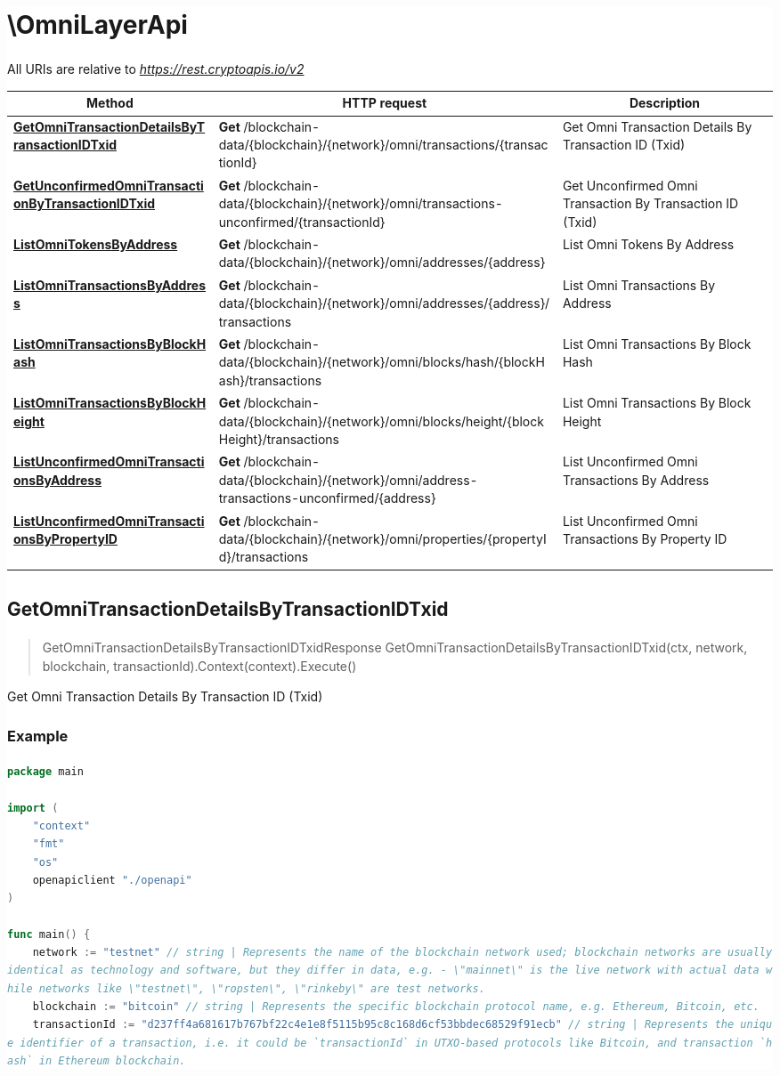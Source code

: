 # \OmniLayerApi

All URIs are relative to *https://rest.cryptoapis.io/v2*

Method | HTTP request | Description
------------- | ------------- | -------------
[**GetOmniTransactionDetailsByTransactionIDTxid**](OmniLayerApi.md#GetOmniTransactionDetailsByTransactionIDTxid) | **Get** /blockchain-data/{blockchain}/{network}/omni/transactions/{transactionId} | Get Omni Transaction Details By Transaction ID (Txid)
[**GetUnconfirmedOmniTransactionByTransactionIDTxid**](OmniLayerApi.md#GetUnconfirmedOmniTransactionByTransactionIDTxid) | **Get** /blockchain-data/{blockchain}/{network}/omni/transactions-unconfirmed/{transactionId} | Get Unconfirmed Omni Transaction By Transaction ID (Txid)
[**ListOmniTokensByAddress**](OmniLayerApi.md#ListOmniTokensByAddress) | **Get** /blockchain-data/{blockchain}/{network}/omni/addresses/{address} | List Omni Tokens By Address
[**ListOmniTransactionsByAddress**](OmniLayerApi.md#ListOmniTransactionsByAddress) | **Get** /blockchain-data/{blockchain}/{network}/omni/addresses/{address}/transactions | List Omni Transactions By Address
[**ListOmniTransactionsByBlockHash**](OmniLayerApi.md#ListOmniTransactionsByBlockHash) | **Get** /blockchain-data/{blockchain}/{network}/omni/blocks/hash/{blockHash}/transactions | List Omni Transactions By Block Hash
[**ListOmniTransactionsByBlockHeight**](OmniLayerApi.md#ListOmniTransactionsByBlockHeight) | **Get** /blockchain-data/{blockchain}/{network}/omni/blocks/height/{blockHeight}/transactions | List Omni Transactions By Block Height
[**ListUnconfirmedOmniTransactionsByAddress**](OmniLayerApi.md#ListUnconfirmedOmniTransactionsByAddress) | **Get** /blockchain-data/{blockchain}/{network}/omni/address-transactions-unconfirmed/{address} | List Unconfirmed Omni Transactions By Address
[**ListUnconfirmedOmniTransactionsByPropertyID**](OmniLayerApi.md#ListUnconfirmedOmniTransactionsByPropertyID) | **Get** /blockchain-data/{blockchain}/{network}/omni/properties/{propertyId}/transactions | List Unconfirmed Omni Transactions By Property ID



## GetOmniTransactionDetailsByTransactionIDTxid

> GetOmniTransactionDetailsByTransactionIDTxidResponse GetOmniTransactionDetailsByTransactionIDTxid(ctx, network, blockchain, transactionId).Context(context).Execute()

Get Omni Transaction Details By Transaction ID (Txid)



### Example

```go
package main

import (
    "context"
    "fmt"
    "os"
    openapiclient "./openapi"
)

func main() {
    network := "testnet" // string | Represents the name of the blockchain network used; blockchain networks are usually identical as technology and software, but they differ in data, e.g. - \"mainnet\" is the live network with actual data while networks like \"testnet\", \"ropsten\", \"rinkeby\" are test networks.
    blockchain := "bitcoin" // string | Represents the specific blockchain protocol name, e.g. Ethereum, Bitcoin, etc.
    transactionId := "d237ff4a681617b767bf22c4e1e8f5115b95c8c168d6cf53bbdec68529f91ecb" // string | Represents the unique identifier of a transaction, i.e. it could be `transactionId` in UTXO-based protocols like Bitcoin, and transaction `hash` in Ethereum blockchain.
```